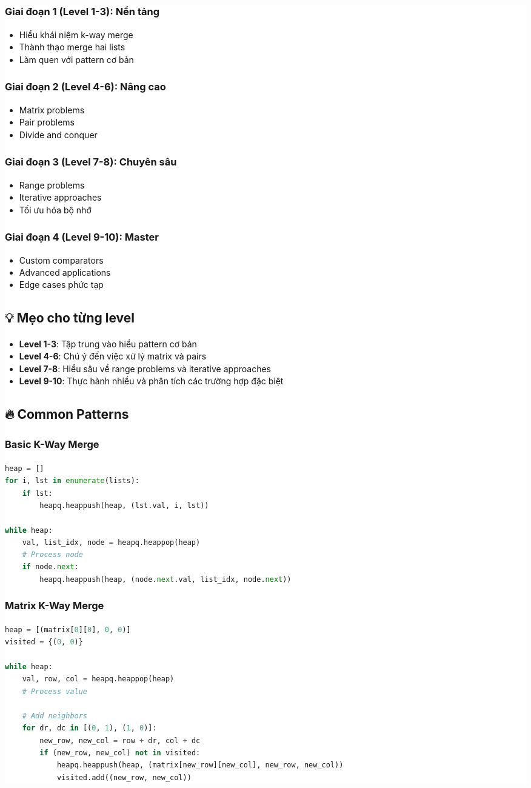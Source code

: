 ### **Giai đoạn 1 (Level 1-3)**: Nền tảng
- Hiểu khái niệm k-way merge
- Thành thạo merge hai lists
- Làm quen với pattern cơ bản

### **Giai đoạn 2 (Level 4-6)**: Nâng cao
- Matrix problems
- Pair problems
- Divide and conquer

### **Giai đoạn 3 (Level 7-8)**: Chuyên sâu
- Range problems
- Iterative approaches
- Tối ưu hóa bộ nhớ

### **Giai đoạn 4 (Level 9-10)**: Master
- Custom comparators
- Advanced applications
- Edge cases phức tạp

## 💡 **Mẹo cho từng level**

- **Level 1-3**: Tập trung vào hiểu pattern cơ bản
- **Level 4-6**: Chú ý đến việc xử lý matrix và pairs
- **Level 7-8**: Hiểu sâu về range problems và iterative approaches
- **Level 9-10**: Thực hành nhiều và phân tích các trường hợp đặc biệt

## 🔥 **Common Patterns**

### **Basic K-Way Merge**
```python
heap = []
for i, lst in enumerate(lists):
    if lst:
        heapq.heappush(heap, (lst.val, i, lst))

while heap:
    val, list_idx, node = heapq.heappop(heap)
    # Process node
    if node.next:
        heapq.heappush(heap, (node.next.val, list_idx, node.next))
```

### **Matrix K-Way Merge**
```python
heap = [(matrix[0][0], 0, 0)]
visited = {(0, 0)}

while heap:
    val, row, col = heapq.heappop(heap)
    # Process value
    
    # Add neighbors
    for dr, dc in [(0, 1), (1, 0)]:
        new_row, new_col = row + dr, col + dc
        if (new_row, new_col) not in visited:
            heapq.heappush(heap, (matrix[new_row][new_col], new_row, new_col))
            visited.add((new_row, new_col))
```
